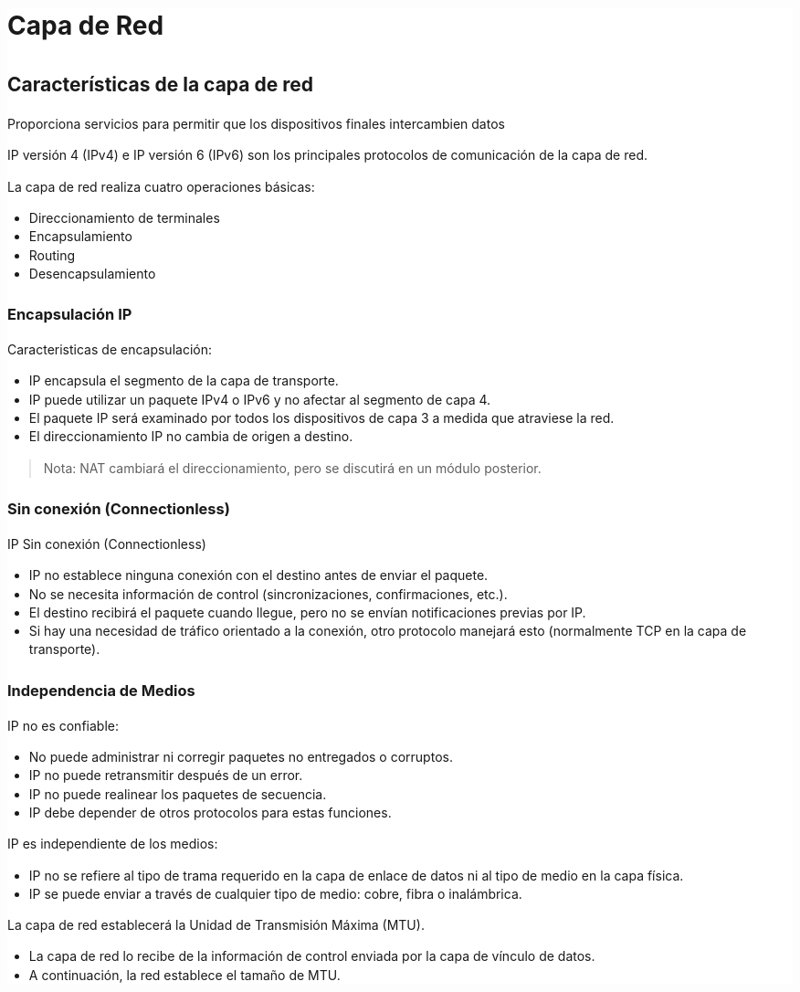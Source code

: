 # Capa de Red

## Características de la capa de red

Proporciona servicios para permitir que los dispositivos finales intercambien datos

IP versión 4 (IPv4) e IP versión 6 (IPv6) son los principales protocolos de comunicación de la capa de red.

La capa de red realiza cuatro operaciones básicas:
- Direccionamiento de terminales
- Encapsulamiento
- Routing
- Desencapsulamiento

### Encapsulación IP

Caracteristicas de encapsulación:

- IP encapsula el segmento de la capa de transporte.
- IP puede utilizar un paquete IPv4 o IPv6 y no afectar al segmento de capa 4.
- El paquete IP será examinado por todos los dispositivos de capa 3 a medida que atraviese la red.
- El direccionamiento IP no cambia de origen a destino.

> Nota: NAT cambiará el direccionamiento, pero se discutirá en un módulo posterior. 

### Sin conexión (Connectionless)

IP Sin conexión (Connectionless) 

- IP no establece ninguna conexión con el destino antes de enviar el paquete.
- No se necesita información de control (sincronizaciones, confirmaciones, etc.).
- El destino recibirá el paquete cuando llegue, pero no se envían notificaciones previas por IP.
- Si hay una necesidad de tráfico orientado a la conexión, otro protocolo manejará esto (normalmente TCP en la capa de transporte).

### Independencia de Medios

IP no es confiable:  

- No puede administrar ni corregir paquetes no entregados o corruptos.
- IP no puede retransmitir después de un error.
- IP no puede realinear los paquetes de secuencia.
- IP debe depender de otros protocolos para estas funciones.

IP es independiente de los medios:

- IP no se refiere al tipo de trama requerido en la capa de enlace de datos ni al tipo de medio en la capa física.
- IP se puede enviar a través de cualquier tipo de medio: cobre, fibra o inalámbrica.

La capa de red establecerá la Unidad de Transmisión Máxima (MTU).

- La capa de red lo recibe de la información de control enviada por la capa de vínculo de datos.
- A continuación, la red establece el tamaño de MTU.
